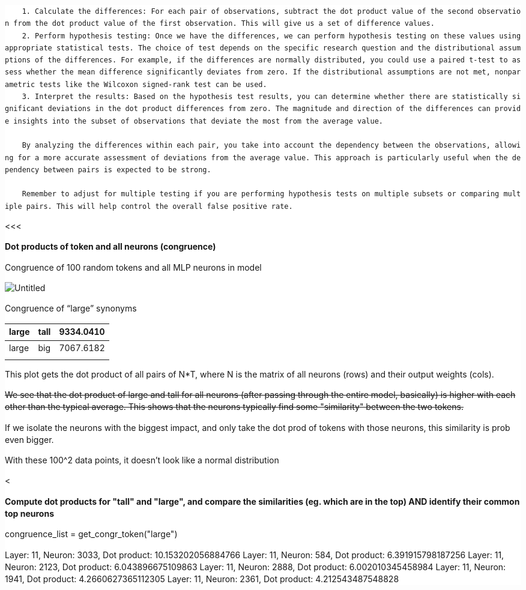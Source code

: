         1. Calculate the differences: For each pair of observations, subtract the dot product value of the second observation from the dot product value of the first observation. This will give us a set of difference values.
        2. Perform hypothesis testing: Once we have the differences, we can perform hypothesis testing on these values using appropriate statistical tests. The choice of test depends on the specific research question and the distributional assumptions of the differences. For example, if the differences are normally distributed, you could use a paired t-test to assess whether the mean difference significantly deviates from zero. If the distributional assumptions are not met, nonparametric tests like the Wilcoxon signed-rank test can be used.
        3. Interpret the results: Based on the hypothesis test results, you can determine whether there are statistically significant deviations in the dot product differences from zero. The magnitude and direction of the differences can provide insights into the subset of observations that deviate the most from the average value.
        
        By analyzing the differences within each pair, you take into account the dependency between the observations, allowing for a more accurate assessment of deviations from the average value. This approach is particularly useful when the dependency between pairs is expected to be strong.
        
        Remember to adjust for multiple testing if you are performing hypothesis tests on multiple subsets or comparing multiple pairs. This will help control the overall false positive rate.
        

<<<

**Dot products of token and all neurons (congruence)**

Congruence of 100 random tokens and all MLP neurons in model

![Untitled](Draft-%20Adjectives%20Congruence%20f95dc5b0f41c4b10ac6e5a96bde7e8c6/Untitled%204.png)

Congruence of “large” synonyms

| large | tall | 9334.0410 |
| --- | --- | --- |
| large | big | 7067.6182 |
|  |  |  |

This plot gets the dot product of all pairs of N*T, where N is the matrix of all neurons (rows) and their output weights (cols).

~~We see that the dot product of large and tall for all neurons (after passing through the entire model, basically) is higher with each other than the typical average. This shows that the neurons typically find some "similarity" between the two tokens.~~

If we isolate the neurons with the biggest impact, and only take the dot prod of tokens with those neurons, this similarity is prob even bigger.

With these 100^2 data points, it doesn’t look like a normal distribution

<

**Compute dot products for "tall" and "large", and compare the similarities (eg. which are in the top) AND identify their common top neurons**

congruence_list = get_congr_token("large")

Layer: 11, Neuron: 3033, Dot product: 10.153202056884766
Layer: 11, Neuron: 584, Dot product: 6.391915798187256
Layer: 11, Neuron: 2123, Dot product: 6.043896675109863
Layer: 11, Neuron: 2888, Dot product: 6.002010345458984
Layer: 11, Neuron: 1941, Dot product: 4.2660627365112305
Layer: 11, Neuron: 2361, Dot product: 4.212543487548828
